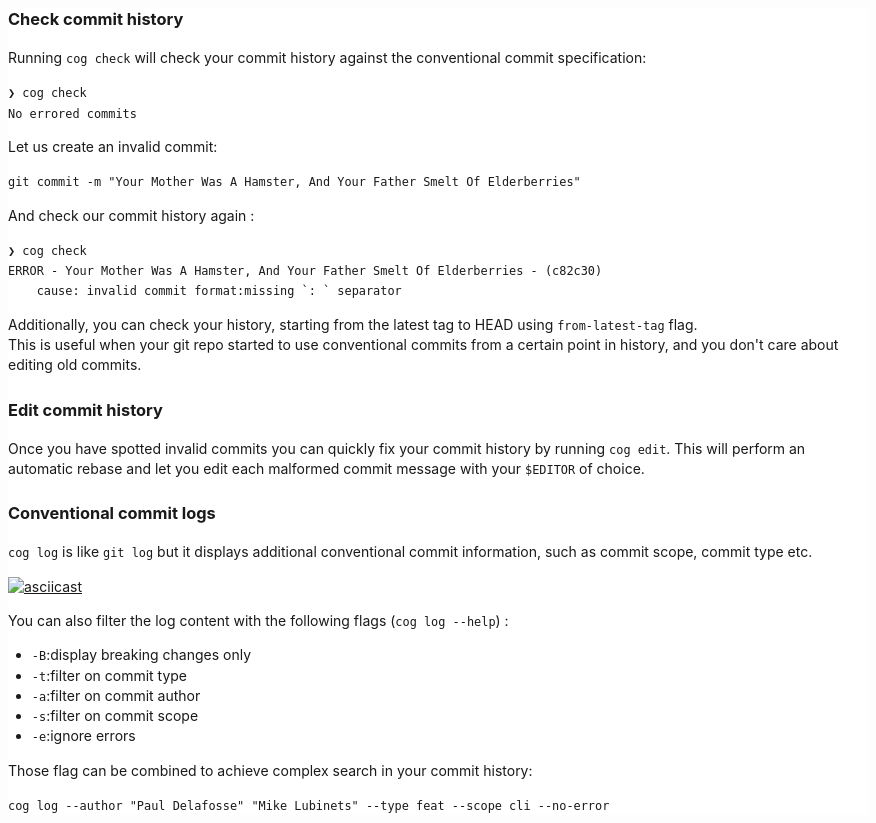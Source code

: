 ### Check commit history

Running `cog check` will check your commit history against the conventional commit specification:

```
❯ cog check
No errored commits
```

Let us create an invalid commit:
```shell script
git commit -m "Your Mother Was A Hamster, And Your Father Smelt Of Elderberries"
```

And check our commit history again :
```
❯ cog check
ERROR - Your Mother Was A Hamster, And Your Father Smelt Of Elderberries - (c82c30)
	cause: invalid commit format:missing `: ` separator
```

Additionally, you can check your history, starting from the latest tag to HEAD using `from-latest-tag` flag.  
This is useful when your git repo started to use conventional commits from a certain point in history, and you
don't care about editing old commits. 

### Edit commit history

Once you have spotted invalid commits you can quickly fix your commit history by running `cog edit`.
This will perform an automatic rebase and let you edit each malformed commit message with your `$EDITOR`
of choice. 

### Conventional commit logs

`cog log` is like `git log` but it displays additional conventional commit information, such as commit scope, 
commit type etc. 


[![asciicast](https://asciinema.org/a/ssH4yRSlc28Rb9dHEDN7TowGe.svg)](https://asciinema.org/a/ssH4yRSlc28Rb9dHEDN7TowGe)

You can also filter the log content with the following flags (`cog log --help`) :

- `-B`:display breaking changes only
- `-t`:filter on commit type
- `-a`:filter on commit author
- `-s`:filter on commit scope
- `-e`:ignore errors 

Those flag can be combined to achieve complex search in your commit history:

```shell script
cog log --author "Paul Delafosse" "Mike Lubinets" --type feat --scope cli --no-error
```
